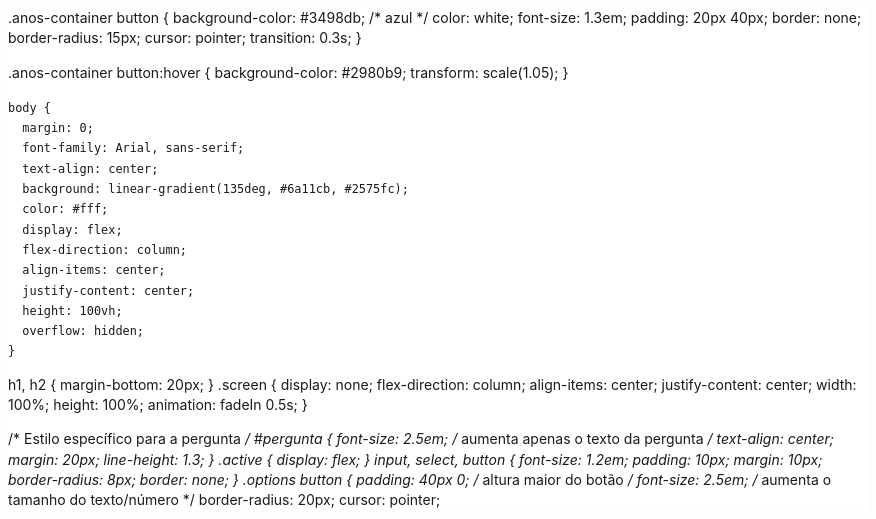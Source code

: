 .anos-container button {
  background-color: #3498db; /* azul */
  color: white;
  font-size: 1.3em;
  padding: 20px 40px;
  border: none;
  border-radius: 15px;
  cursor: pointer;
  transition: 0.3s;
}

.anos-container button:hover {
  background-color: #2980b9;
  transform: scale(1.05);
}





    body {
      margin: 0;
      font-family: Arial, sans-serif;
      text-align: center;
      background: linear-gradient(135deg, #6a11cb, #2575fc);
      color: #fff;
      display: flex;
      flex-direction: column;
      align-items: center;
      justify-content: center;
      height: 100vh;
      overflow: hidden;
    }
     
   h1, h2 { 
  margin-bottom: 20px; 
}
.screen {
  display: none;
  flex-direction: column;
  align-items: center;
  justify-content: center;
  width: 100%;
  height: 100%;
  animation: fadeIn 0.5s;
}

/* Estilo específico para a pergunta */
#pergunta {
  font-size: 2.5em; /* aumenta apenas o texto da pergunta */
  text-align: center;
  margin: 20px;
  line-height: 1.3;
}
    .active { display: flex; }
    input, select, button {
      font-size: 1.2em;
      padding: 10px;
      margin: 10px;
      border-radius: 8px;
      border: none;
    }
    .options button {
  padding: 40px 0;        /* altura maior do botão */
  font-size: 2.5em;       /* aumenta o tamanho do texto/número */
  border-radius: 20px;
  cursor: pointer;
